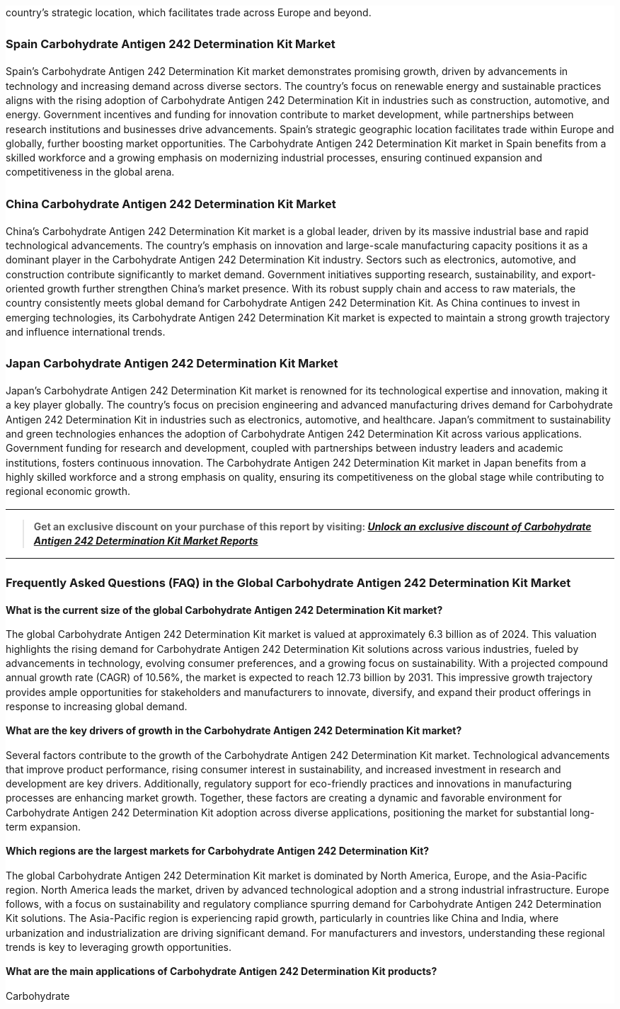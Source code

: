 country&rsquo;s strategic location, which facilitates trade across Europe and beyond.</p><h3>Spain Carbohydrate Antigen 242 Determination Kit Market</h3><p>Spain&rsquo;s Carbohydrate Antigen 242 Determination Kit market demonstrates promising growth, driven by advancements in technology and increasing demand across diverse sectors. The country&rsquo;s focus on renewable energy and sustainable practices aligns with the rising adoption of Carbohydrate Antigen 242 Determination Kit in industries such as construction, automotive, and energy. Government incentives and funding for innovation contribute to market development, while partnerships between research institutions and businesses drive advancements. Spain&rsquo;s strategic geographic location facilitates trade within Europe and globally, further boosting market opportunities. The Carbohydrate Antigen 242 Determination Kit market in Spain benefits from a skilled workforce and a growing emphasis on modernizing industrial processes, ensuring continued expansion and competitiveness in the global arena.</p><h3>China Carbohydrate Antigen 242 Determination Kit Market</h3><p>China&rsquo;s Carbohydrate Antigen 242 Determination Kit market is a global leader, driven by its massive industrial base and rapid technological advancements. The country&rsquo;s emphasis on innovation and large-scale manufacturing capacity positions it as a dominant player in the Carbohydrate Antigen 242 Determination Kit industry. Sectors such as electronics, automotive, and construction contribute significantly to market demand. Government initiatives supporting research, sustainability, and export-oriented growth further strengthen China&rsquo;s market presence. With its robust supply chain and access to raw materials, the country consistently meets global demand for Carbohydrate Antigen 242 Determination Kit. As China continues to invest in emerging technologies, its Carbohydrate Antigen 242 Determination Kit market is expected to maintain a strong growth trajectory and influence international trends.</p><h3>Japan Carbohydrate Antigen 242 Determination Kit Market</h3><p>Japan&rsquo;s Carbohydrate Antigen 242 Determination Kit market is renowned for its technological expertise and innovation, making it a key player globally. The country&rsquo;s focus on precision engineering and advanced manufacturing drives demand for Carbohydrate Antigen 242 Determination Kit in industries such as electronics, automotive, and healthcare. Japan&rsquo;s commitment to sustainability and green technologies enhances the adoption of Carbohydrate Antigen 242 Determination Kit across various applications. Government funding for research and development, coupled with partnerships between industry leaders and academic institutions, fosters continuous innovation. The Carbohydrate Antigen 242 Determination Kit market in Japan benefits from a highly skilled workforce and a strong emphasis on quality, ensuring its competitiveness on the global stage while contributing to regional economic growth.</p><hr /><blockquote><p><strong>Get an exclusive discount on your purchase of this report by visiting: <em><a href="://marketresearchpulse.com/ask-for-discount/115608?utm_source=Github&amp;utm_medium=091">Unlock an exclusive discount of Carbohydrate Antigen 242 Determination Kit Market Reports</a></em>&nbsp;</strong></p></blockquote><hr /><h3>Frequently Asked Questions (FAQ) in the Global Carbohydrate Antigen 242 Determination Kit Market</h3><p><strong>What is the current size of the global Carbohydrate Antigen 242 Determination Kit market?</strong></p><p>The global Carbohydrate Antigen 242 Determination Kit market is valued at approximately 6.3 billion as of 2024. This valuation highlights the rising demand for Carbohydrate Antigen 242 Determination Kit solutions across various industries, fueled by advancements in technology, evolving consumer preferences, and a growing focus on sustainability. With a projected compound annual growth rate (CAGR) of 10.56%, the market is expected to reach 12.73 billion by 2031. This impressive growth trajectory provides ample opportunities for stakeholders and manufacturers to innovate, diversify, and expand their product offerings in response to increasing global demand.</p><p><strong>What are the key drivers of growth in the Carbohydrate Antigen 242 Determination Kit market?</strong></p><p>Several factors contribute to the growth of the Carbohydrate Antigen 242 Determination Kit market. Technological advancements that improve product performance, rising consumer interest in sustainability, and increased investment in research and development are key drivers. Additionally, regulatory support for eco-friendly practices and innovations in manufacturing processes are enhancing market growth. Together, these factors are creating a dynamic and favorable environment for Carbohydrate Antigen 242 Determination Kit adoption across diverse applications, positioning the market for substantial long-term expansion.</p><p><strong>Which regions are the largest markets for Carbohydrate Antigen 242 Determination Kit?</strong></p><p>The global Carbohydrate Antigen 242 Determination Kit market is dominated by North America, Europe, and the Asia-Pacific region. North America leads the market, driven by advanced technological adoption and a strong industrial infrastructure. Europe follows, with a focus on sustainability and regulatory compliance spurring demand for Carbohydrate Antigen 242 Determination Kit solutions. The Asia-Pacific region is experiencing rapid growth, particularly in countries like China and India, where urbanization and industrialization are driving significant demand. For manufacturers and investors, understanding these regional trends is key to leveraging growth opportunities.</p><p><strong>What are the main applications of Carbohydrate Antigen 242 Determination Kit products?</strong></p><p>Carbohydrate